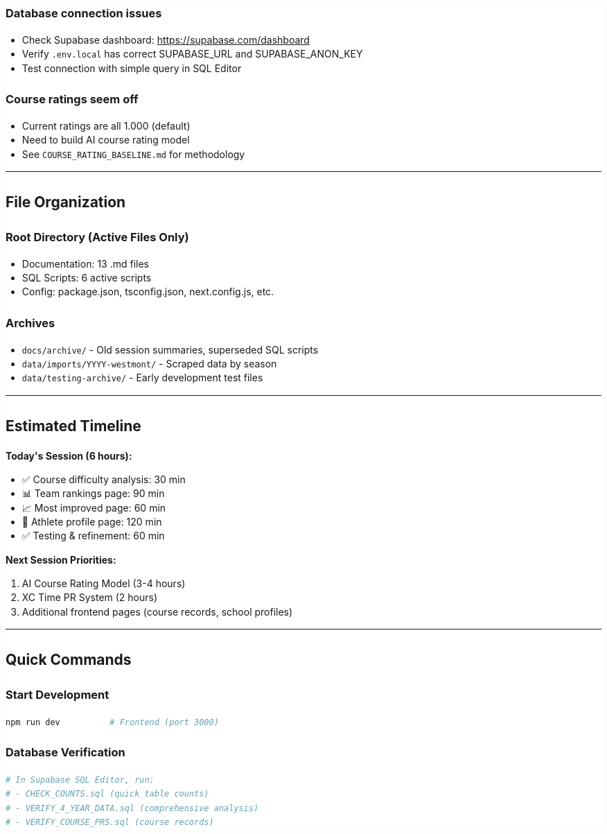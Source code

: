 ### Database connection issues
- Check Supabase dashboard: https://supabase.com/dashboard
- Verify `.env.local` has correct SUPABASE_URL and SUPABASE_ANON_KEY
- Test connection with simple query in SQL Editor

### Course ratings seem off
- Current ratings are all 1.000 (default)
- Need to build AI course rating model
- See `COURSE_RATING_BASELINE.md` for methodology

---

## File Organization

### Root Directory (Active Files Only)
- Documentation: 13 .md files
- SQL Scripts: 6 active scripts
- Config: package.json, tsconfig.json, next.config.js, etc.

### Archives
- `docs/archive/` - Old session summaries, superseded SQL scripts
- `data/imports/YYYY-westmont/` - Scraped data by season
- `data/testing-archive/` - Early development test files

---

## Estimated Timeline

**Today's Session (6 hours):**
- ✅ Course difficulty analysis: 30 min
- 📊 Team rankings page: 90 min
- 📈 Most improved page: 60 min
- 👤 Athlete profile page: 120 min
- ✅ Testing & refinement: 60 min

**Next Session Priorities:**
1. AI Course Rating Model (3-4 hours)
2. XC Time PR System (2 hours)
3. Additional frontend pages (course records, school profiles)

---

## Quick Commands

### Start Development
```bash
npm run dev          # Frontend (port 3000)
```

### Database Verification
```bash
# In Supabase SQL Editor, run:
# - CHECK_COUNTS.sql (quick table counts)
# - VERIFY_4_YEAR_DATA.sql (comprehensive analysis)
# - VERIFY_COURSE_PRS.sql (course records)
```
